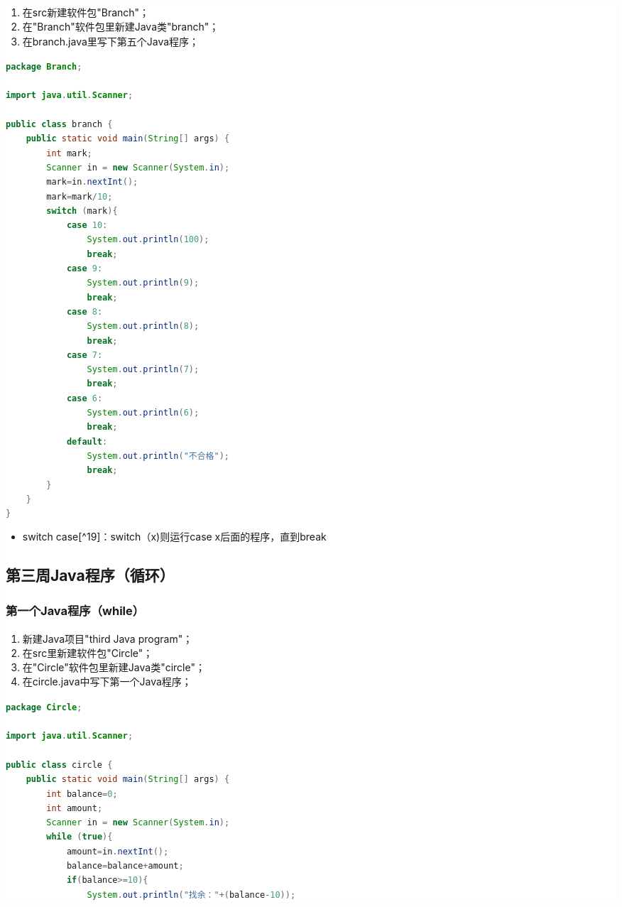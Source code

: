 1. 在src新建软件包"Branch"；
2. 在"Branch"软件包里新建Java类"branch"；
3. 在branch.java里写下第五个Java程序；

```Java
package Branch;

import java.util.Scanner;

public class branch {
    public static void main(String[] args) {
        int mark;
        Scanner in = new Scanner(System.in);
        mark=in.nextInt();
        mark=mark/10;
        switch (mark){
            case 10:
                System.out.println(100);
                break;
            case 9:
                System.out.println(9);
                break;
            case 8:
                System.out.println(8);
                break;
            case 7:
                System.out.println(7);
                break;
            case 6:
                System.out.println(6);
                break;
            default:
                System.out.println("不合格");
                break;
        }
    }
}
```

+ switch case[^19]：switch（x)则运行case x后面的程序，直到break

## 第三周Java程序（循环）

### 第一个Java程序（while）

1. 新建Java项目"third Java program"；
2. 在src里新建软件包"Circle"；
3. 在"Circle"软件包里新建Java类"circle"；
4. 在circle.java中写下第一个Java程序；

```java
package Circle;

import java.util.Scanner;

public class circle {
    public static void main(String[] args) {
        int balance=0;
        int amount;
        Scanner in = new Scanner(System.in);
        while (true){
            amount=in.nextInt();
            balance=balance+amount;
            if(balance>=10){
                System.out.println("找余："+(balance-10));
```